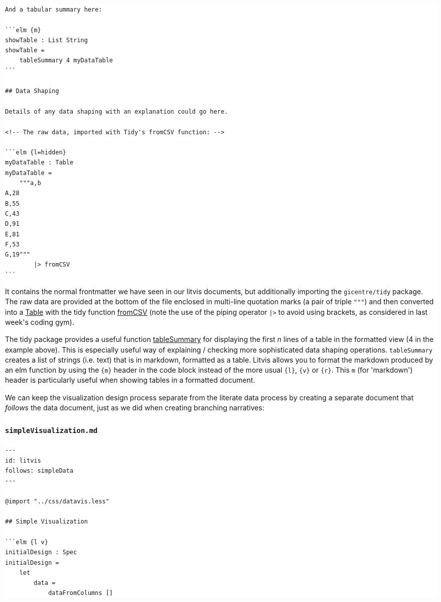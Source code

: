 ````txt
And a tabular summary here:

```elm {m}
showTable : List String
showTable =
    tableSummary 4 myDataTable
```

## Data Shaping

Details of any data shaping with an explanation could go here.

<!-- The raw data, imported with Tidy's fromCSV function: -->

```elm {l=hidden}
myDataTable : Table
myDataTable =
    """a,b
A,28
B,55
C,43
D,91
E,81
F,53
G,19"""
        |> fromCSV
```
````

It contains the normal frontmatter we have seen in our litvis documents, but additionally importing the `gicentre/tidy` package. The raw data are provided at the bottom of the file enclosed in multi-line quotation marks (a pair of triple `"""`) and then converted into a [Table](https://package.elm-lang.org/packages/gicentre/tidy/latest/Tidy#Table) with the tidy function [fromCSV](https://package.elm-lang.org/packages/gicentre/tidy/latest/Tidy#fromCSV) (note the use of the piping operator `|>` to avoid using brackets, as considered in last week's coding gym).

The tidy package provides a useful function [tableSummary](https://package.elm-lang.org/packages/gicentre/tidy/latest/Tidy#tableSummary) for displaying the first _n_ lines of a table in the formatted view (4 in the example above). This is especially useful way of explaining / checking more sophisticated data shaping operations. `tableSummary` creates a list of strings (i.e. text) that is in markdown, formatted as a table. Litvis allows you to format the markdown produced by an elm function by using the `{m}` header in the code block instead of the more usual `{l}`, `{v}` or `{r}`. This `m` (for 'markdown') header is particularly useful when showing tables in a formatted document.

We can keep the visualization design process separate from the literate data process by creating a separate document that _follows_ the data document, just as we did when creating branching narratives:

### `simpleVisualization.md`

````txt
---
id: litvis
follows: simpleData
---

@import "../css/datavis.less"

## Simple Visualization

```elm {l v}
initialDesign : Spec
initialDesign =
    let
        data =
            dataFromColumns []
````